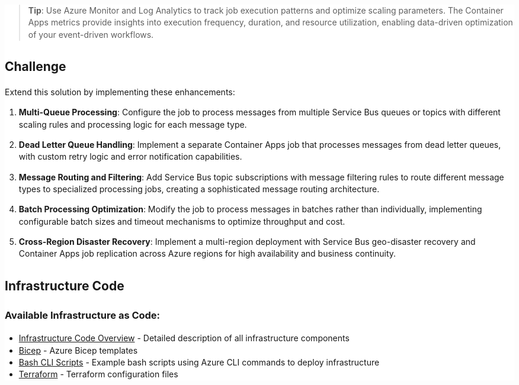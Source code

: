 > **Tip**: Use Azure Monitor and Log Analytics to track job execution patterns and optimize scaling parameters. The Container Apps metrics provide insights into execution frequency, duration, and resource utilization, enabling data-driven optimization of your event-driven workflows.

## Challenge

Extend this solution by implementing these enhancements:

1. **Multi-Queue Processing**: Configure the job to process messages from multiple Service Bus queues or topics with different scaling rules and processing logic for each message type.

2. **Dead Letter Queue Handling**: Implement a separate Container Apps job that processes messages from dead letter queues, with custom retry logic and error notification capabilities.

3. **Message Routing and Filtering**: Add Service Bus topic subscriptions with message filtering rules to route different message types to specialized processing jobs, creating a sophisticated message routing architecture.

4. **Batch Processing Optimization**: Modify the job to process messages in batches rather than individually, implementing configurable batch sizes and timeout mechanisms to optimize throughput and cost.

5. **Cross-Region Disaster Recovery**: Implement a multi-region deployment with Service Bus geo-disaster recovery and Container Apps job replication across Azure regions for high availability and business continuity.

## Infrastructure Code

### Available Infrastructure as Code:

- [Infrastructure Code Overview](code/README.md) - Detailed description of all infrastructure components
- [Bicep](code/bicep/) - Azure Bicep templates
- [Bash CLI Scripts](code/scripts/) - Example bash scripts using Azure CLI commands to deploy infrastructure
- [Terraform](code/terraform/) - Terraform configuration files